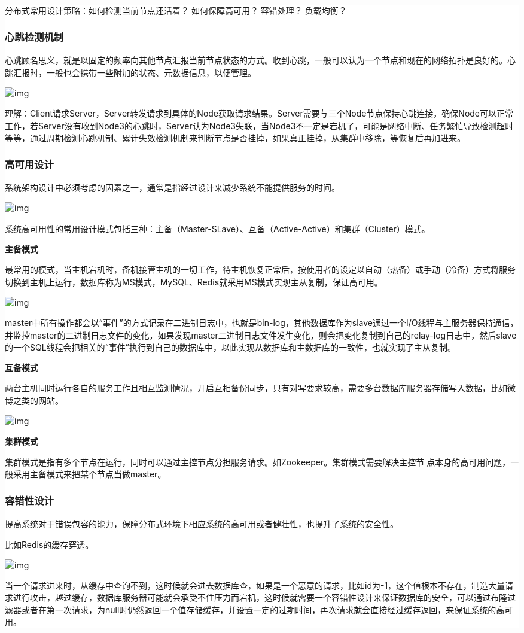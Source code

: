 分布式常用设计策略：如何检测当前节点还活着？ 如何保障高可用？ 容错处理？ 负载均衡？

### 心跳检测机制

心跳顾名思义，就是以固定的频率向其他节点汇报当前节点状态的方式。收到心跳，一般可以认为一个节点和现在的网络拓扑是良好的。心跳汇报时，一般也会携带一些附加的状态、元数据信息，以便管理。



![img](https://pic1.zhimg.com/80/v2-3b756fe340dd37a79d661489e6491eb0_720w.webp)

理解：Client请求Server，Server转发请求到具体的Node获取请求结果。Server需要与三个Node节点保持心跳连接，确保Node可以正常工作，若Server没有收到Node3的心跳时，Server认为Node3失联，当Node3不一定是宕机了，可能是网络中断、任务繁忙导致检测超时等等，通过周期检测心跳机制、累计失效检测机制来判断节点是否挂掉，如果真正挂掉，从集群中移除，等恢复后再加进来。

### 高可用设计

系统架构设计中必须考虑的因素之一，通常是指经过设计来减少系统不能提供服务的时间。



![img](https://pic3.zhimg.com/80/v2-3ddfce4f1f68ac247e09773ad7f6b842_720w.webp)

系统高可用性的常用设计模式包括三种：主备（Master-SLave）、互备（Active-Active）和集群（Cluster）模式。

**主备模式**

最常用的模式，当主机宕机时，备机接管主机的一切工作，待主机恢复正常后，按使用者的设定以自动（热备）或手动（冷备）方式将服务切换到主机上运行，数据库称为MS模式，MySQL、Redis就采用MS模式实现主从复制，保证高可用。



![img](https://pic1.zhimg.com/80/v2-b2293a1e286a7c2943ed51bb7d1f065c_720w.webp)

master中所有操作都会以“事件”的方式记录在二进制日志中，也就是bin-log，其他数据库作为slave通过一个I/O线程与主服务器保持通信，并监控master的二进制日志文件的变化，如果发现master二进制日志文件发生变化，则会把变化复制到自己的relay-log日志中，然后slave的一个SQL线程会把相关的“事件”执行到自己的数据库中，以此实现从数据库和主数据库的一致性，也就实现了主从复制。

**互备模式**

两台主机同时运行各自的服务工作且相互监测情况，开启互相备份同步，只有对写要求较高，需要多台数据库服务器存储写入数据，比如微博之类的网站。



![img](https://pic1.zhimg.com/80/v2-c6d79f9fd7bbf0820e82b0a084b92524_720w.webp)

**集群模式**

集群模式是指有多个节点在运行，同时可以通过主控节点分担服务请求。如Zookeeper。集群模式需要解决主控节 点本身的高可用问题，一般采用主备模式来把某个节点当做master。

### 容错性设计

提高系统对于错误包容的能力，保障分布式环境下相应系统的高可用或者健壮性，也提升了系统的安全性。

比如Redis的缓存穿透。



![img](https://pic3.zhimg.com/80/v2-67c70a7596cfd5981cae1e002baa944a_720w.webp)

当一个请求进来时，从缓存中查询不到，这时候就会进去数据库查，如果是一个恶意的请求，比如id为-1，这个值根本不存在，制造大量请求进行攻击，越过缓存，数据库服务器可能就会承受不住压力而宕机，这时候就需要一个容错性设计来保证数据库的安全，可以通过布隆过滤器或者在第一次请求，为null时仍然返回一个值存储缓存，并设置一定的过期时间，再次请求就会直接经过缓存返回，来保证系统的高可用。
